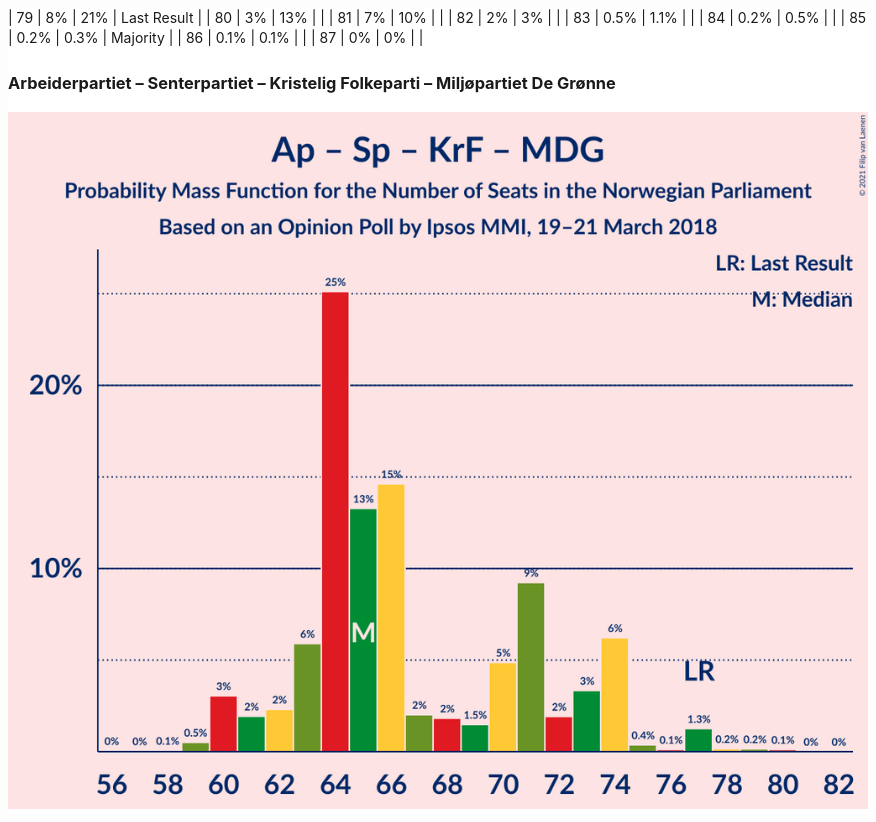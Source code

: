 | 79 | 8% | 21% | Last Result |
| 80 | 3% | 13% |  |
| 81 | 7% | 10% |  |
| 82 | 2% | 3% |  |
| 83 | 0.5% | 1.1% |  |
| 84 | 0.2% | 0.5% |  |
| 85 | 0.2% | 0.3% | Majority |
| 86 | 0.1% | 0.1% |  |
| 87 | 0% | 0% |  |

### Arbeiderpartiet – Senterpartiet – Kristelig Folkeparti – Miljøpartiet De Grønne

![Graph with seats probability mass function not yet produced](2018-03-21-IpsosMMI-coalitions-seats-pmf-ap–sp–krf–mdg.png "Seats Probability Mass Function")
